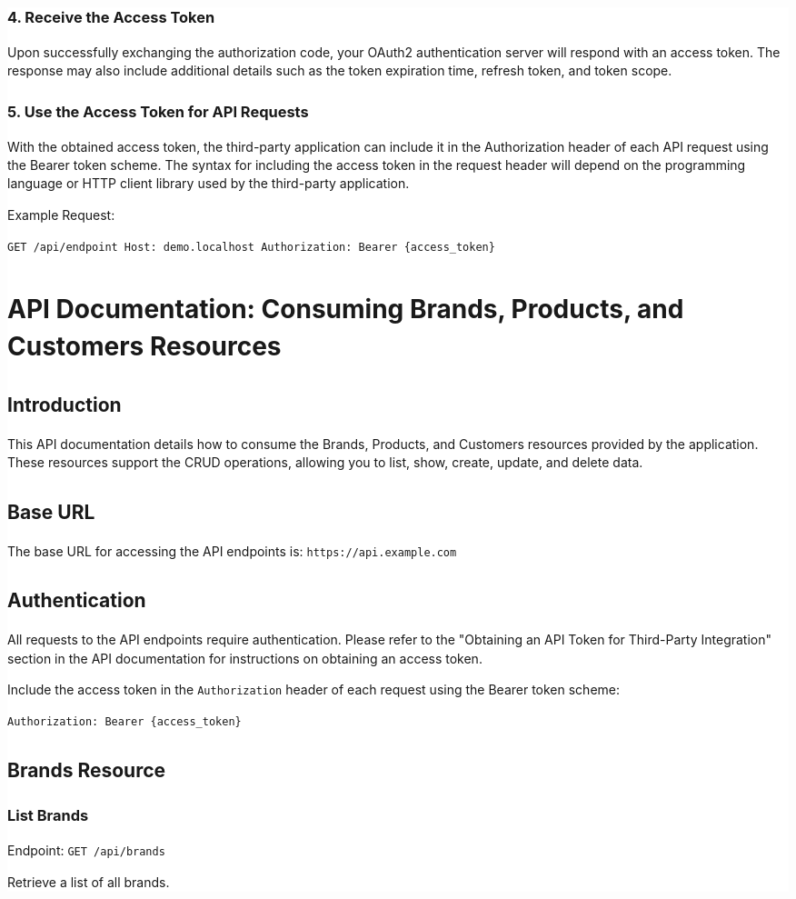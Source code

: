 ### 4. Receive the Access Token

Upon successfully exchanging the authorization code, your OAuth2 authentication server will respond with an access token. The response may also include additional details such as the token expiration time, refresh token, and token scope.

### 5. Use the Access Token for API Requests

With the obtained access token, the third-party application can include it in the Authorization header of each API request using the Bearer token scheme. The syntax for including the access token in the request header will depend on the programming language or HTTP client library used by the third-party application.

Example Request:
```code
GET /api/endpoint Host: demo.localhost Authorization: Bearer {access_token}
```

# API Documentation: Consuming Brands, Products, and Customers Resources

## Introduction

This API documentation details how to consume the Brands, Products, and Customers resources provided by the application. These resources support the CRUD operations, allowing you to list, show, create, update, and delete data.

## Base URL

The base URL for accessing the API endpoints is: `https://api.example.com`

## Authentication

All requests to the API endpoints require authentication. Please refer to the "Obtaining an API Token for Third-Party Integration" section in the API documentation for instructions on obtaining an access token.

Include the access token in the `Authorization` header of each request using the Bearer token scheme:

```code
Authorization: Bearer {access_token}
```


## Brands Resource

### List Brands

Endpoint: `GET /api/brands`

Retrieve a list of all brands.
